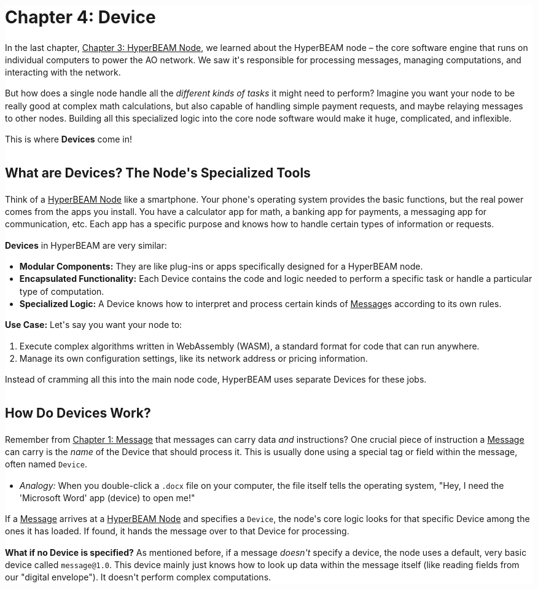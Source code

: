# Chapter 4: Device

In the last chapter, [Chapter 3: HyperBEAM Node](03_hyperbeam_node_.md), we learned about the HyperBEAM node – the core software engine that runs on individual computers to power the AO network. We saw it's responsible for processing messages, managing computations, and interacting with the network.

But how does a single node handle all the *different kinds of tasks* it might need to perform? Imagine you want your node to be really good at complex math calculations, but also capable of handling simple payment requests, and maybe relaying messages to other nodes. Building all this specialized logic into the core node software would make it huge, complicated, and inflexible.

This is where **Devices** come in!

## What are Devices? The Node's Specialized Tools

Think of a [HyperBEAM Node](03_hyperbeam_node_.md) like a smartphone. Your phone's operating system provides the basic functions, but the real power comes from the apps you install. You have a calculator app for math, a banking app for payments, a messaging app for communication, etc. Each app has a specific purpose and knows how to handle certain types of information or requests.

**Devices** in HyperBEAM are very similar:

*   **Modular Components:** They are like plug-ins or apps specifically designed for a HyperBEAM node.
*   **Encapsulated Functionality:** Each Device contains the code and logic needed to perform a specific task or handle a particular type of computation.
*   **Specialized Logic:** A Device knows how to interpret and process certain kinds of [Message](01_message_.md)s according to its own rules.

**Use Case:** Let's say you want your node to:

1.  Execute complex algorithms written in WebAssembly (WASM), a standard format for code that can run anywhere.
2.  Manage its own configuration settings, like its network address or pricing information.

Instead of cramming all this into the main node code, HyperBEAM uses separate Devices for these jobs.

## How Do Devices Work?

Remember from [Chapter 1: Message](01_message_.md) that messages can carry data *and* instructions? One crucial piece of instruction a [Message](01_message_.md) can carry is the *name* of the Device that should process it. This is usually done using a special tag or field within the message, often named `Device`.

*   *Analogy:* When you double-click a `.docx` file on your computer, the file itself tells the operating system, "Hey, I need the 'Microsoft Word' app (device) to open me!"

If a [Message](01_message_.md) arrives at a [HyperBEAM Node](03_hyperbeam_node_.md) and specifies a `Device`, the node's core logic looks for that specific Device among the ones it has loaded. If found, it hands the message over to that Device for processing.

**What if no Device is specified?** As mentioned before, if a message *doesn't* specify a device, the node uses a default, very basic device called `message@1.0`. This device mainly just knows how to look up data within the message itself (like reading fields from our "digital envelope"). It doesn't perform complex computations.
